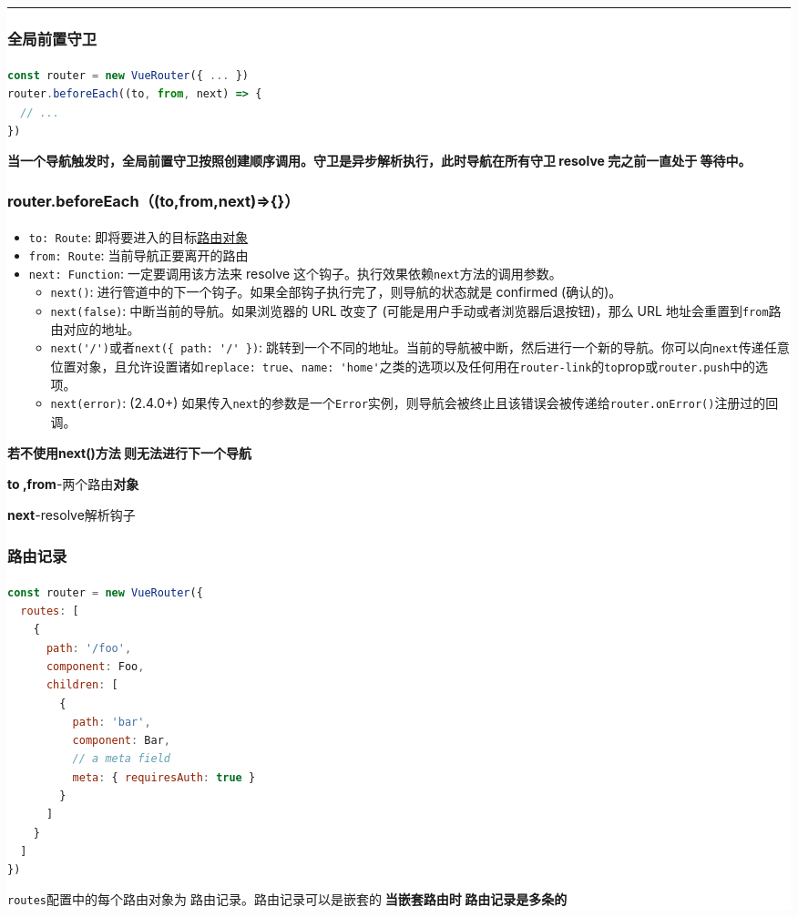 
---


### 全局前置守卫

```javascript
const router = new VueRouter({ ... })
router.beforeEach((to, from, next) => {
  // ...
})
```

**当一个导航触发时，全局前置守卫按照创建顺序调用。守卫是异步解析执行，此时导航在所有守卫 resolve 完之前一直处于 等待中。**

### router.beforeEach（(to,from,next)=>{}）

* `to: Route`: 即将要进入的目标[路由对象](https://router.vuejs.org/zh/api/#%E8%B7%AF%E7%94%B1%E5%AF%B9%E8%B1%A1)
* `from: Route`: 当前导航正要离开的路由
* `next: Function`: 一定要调用该方法来 resolve 这个钩子。执行效果依赖`next`方法的调用参数。
  * `next()`: 进行管道中的下一个钩子。如果全部钩子执行完了，则导航的状态就是 confirmed (确认的)。
  * `next(false)`: 中断当前的导航。如果浏览器的 URL 改变了 (可能是用户手动或者浏览器后退按钮)，那么 URL 地址会重置到`from`路由对应的地址。
  * `next('/')`或者`next({ path: '/' })`: 跳转到一个不同的地址。当前的导航被中断，然后进行一个新的导航。你可以向`next`传递任意位置对象，且允许设置诸如`replace: true`、`name: 'home'`之类的选项以及任何用在`router-link`的`to`prop或`router.push`中的选项。
  * `next(error)`: (2.4.0+) 如果传入`next`的参数是一个`Error`实例，则导航会被终止且该错误会被传递给`router.onError()`注册过的回调。

**若不使用next()方法 则无法进行下一个导航**

**to ,from**-两个路由**对象**

**next**-resolve解析钩子

### 路由记录

```javascript
const router = new VueRouter({
  routes: [
    {
      path: '/foo',
      component: Foo,
      children: [
        {
          path: 'bar',
          component: Bar,
          // a meta field
          meta: { requiresAuth: true }
        }
      ]
    }
  ]
})
```

`routes`配置中的每个路由对象为 路由记录。路由记录可以是嵌套的
**当嵌套路由时 路由记录是多条的**
